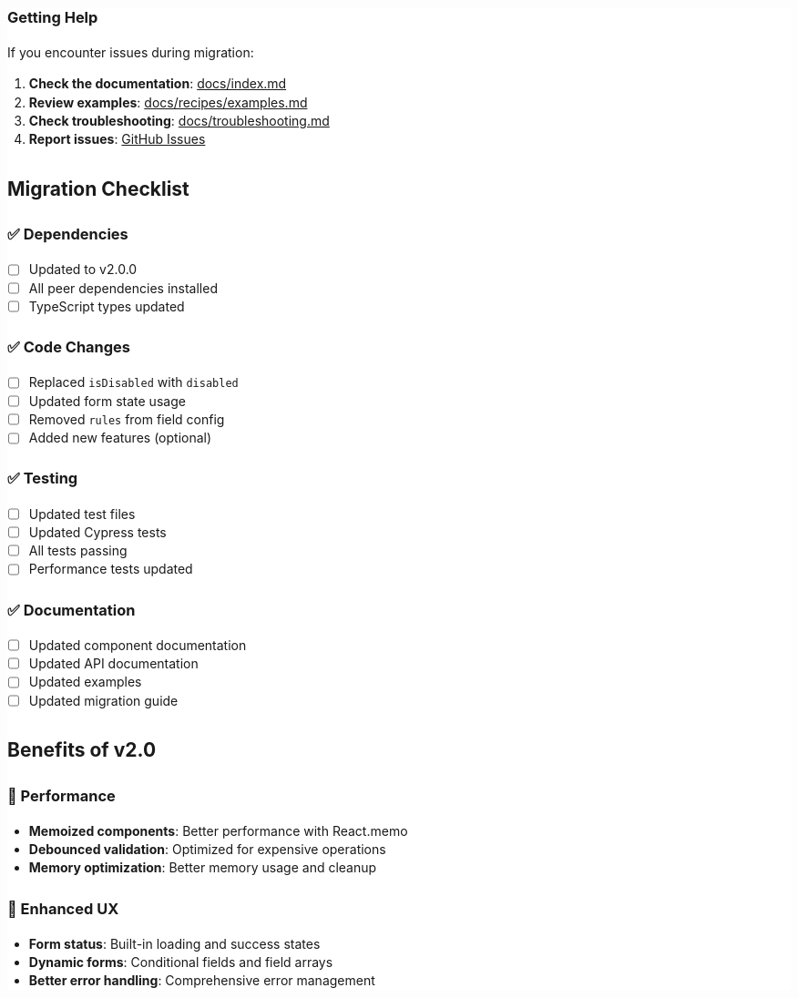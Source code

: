 ### Getting Help

If you encounter issues during migration:

1. **Check the documentation**: [docs/index.md](docs/index.md)
2. **Review examples**: [docs/recipes/examples.md](docs/recipes/examples.md)
3. **Check troubleshooting**: [docs/troubleshooting.md](docs/troubleshooting.md)
4. **Report issues**: [GitHub Issues](https://github.com/rachelallyson/hero-hook-form/issues)

## Migration Checklist

### ✅ Dependencies

- [ ] Updated to v2.0.0
- [ ] All peer dependencies installed
- [ ] TypeScript types updated

### ✅ Code Changes

- [ ] Replaced `isDisabled` with `disabled`
- [ ] Updated form state usage
- [ ] Removed `rules` from field config
- [ ] Added new features (optional)

### ✅ Testing

- [ ] Updated test files
- [ ] Updated Cypress tests
- [ ] All tests passing
- [ ] Performance tests updated

### ✅ Documentation

- [ ] Updated component documentation
- [ ] Updated API documentation
- [ ] Updated examples
- [ ] Updated migration guide

## Benefits of v2.0

### 🚀 Performance

- **Memoized components**: Better performance with React.memo
- **Debounced validation**: Optimized for expensive operations
- **Memory optimization**: Better memory usage and cleanup

### 🎨 Enhanced UX

- **Form status**: Built-in loading and success states
- **Dynamic forms**: Conditional fields and field arrays
- **Better error handling**: Comprehensive error management
